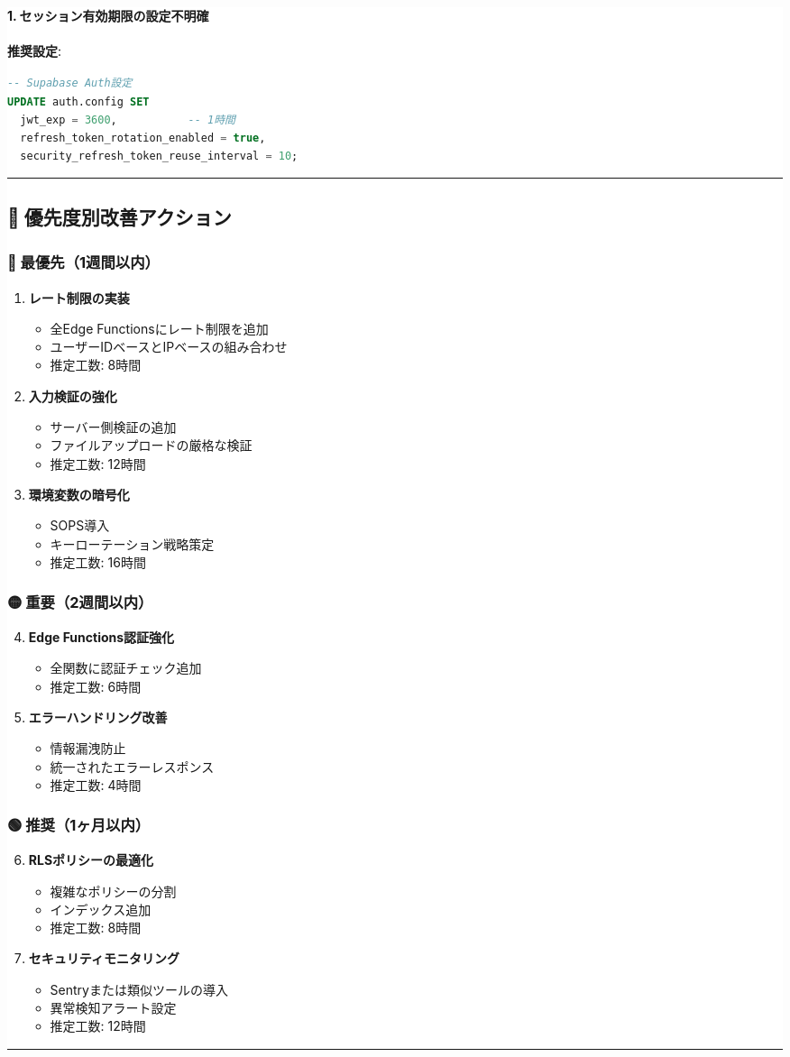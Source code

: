 #### 1. セッション有効期限の設定不明確

**推奨設定**:
```sql
-- Supabase Auth設定
UPDATE auth.config SET
  jwt_exp = 3600,           -- 1時間
  refresh_token_rotation_enabled = true,
  security_refresh_token_reuse_interval = 10;
```

---

## 🎯 優先度別改善アクション

### 🔴 最優先（1週間以内）

1. **レート制限の実装**
   - 全Edge Functionsにレート制限を追加
   - ユーザーIDベースとIPベースの組み合わせ
   - 推定工数: 8時間

2. **入力検証の強化**
   - サーバー側検証の追加
   - ファイルアップロードの厳格な検証
   - 推定工数: 12時間

3. **環境変数の暗号化**
   - SOPS導入
   - キーローテーション戦略策定
   - 推定工数: 16時間

### 🟡 重要（2週間以内）

4. **Edge Functions認証強化**
   - 全関数に認証チェック追加
   - 推定工数: 6時間

5. **エラーハンドリング改善**
   - 情報漏洩防止
   - 統一されたエラーレスポンス
   - 推定工数: 4時間

### 🟢 推奨（1ヶ月以内）

6. **RLSポリシーの最適化**
   - 複雑なポリシーの分割
   - インデックス追加
   - 推定工数: 8時間

7. **セキュリティモニタリング**
   - Sentryまたは類似ツールの導入
   - 異常検知アラート設定
   - 推定工数: 12時間

---